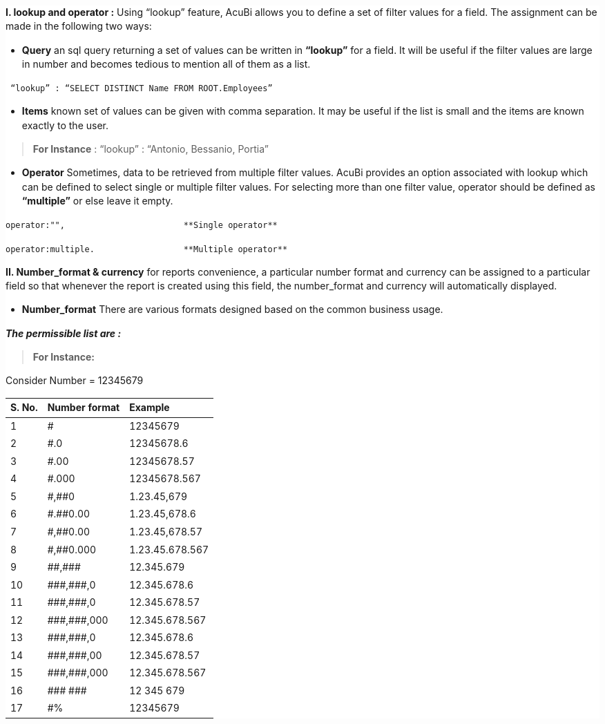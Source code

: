 <b>I.  lookup and operator :</b>  Using “lookup” feature, AcuBi allows you to define a set of filter values for a field. The assignment can be made in the following two ways:
-   <b>Query</b>  an sql query returning a set of values can be written in <b>“lookup”</b> for a field. It will be useful if the filter values are large in number and becomes tedious to mention all of them as a list.
```
 “lookup” : “SELECT DISTINCT Name FROM ROOT.Employees”
```
-   <b>Items</b>  known set of values can be given with comma separation. It may be useful if the list is small and the items are known exactly to the user.

> <b>For Instance</b> :
 “lookup” : “Antonio, Bessanio, Portia”

-   <b>Operator</b>  Sometimes, data to be retrieved from multiple filter values. AcuBi provides an option associated with lookup which can be defined to select single or multiple filter values. For selecting more than one filter value, operator should be defined as <b>“multiple”</b> or else leave it empty.

```
operator:"",                        **Single operator**
```
```
operator:multiple.                  **Multiple operator**
```
<b>II. Number_format & currency</b>  for reports convenience, a particular number format and currency can be assigned to a particular field so that whenever the report is created using this field, the number_format and currency will automatically displayed.

-   <b>Number_format</b> There are various formats designed based on the common business usage.

<b><i>The permissible list are :</i></b>

> <b>For Instance:</b>

Consider Number = 12345679

|  S. No. | Number format | Example |
|  :------ | ------ | :------ |
|  1 | # | 12345679 |
|  2 | #.0 | 12345678.6 |
|  3 | #.00 | 12345678.57 |
|  4 | #.000 | 12345678.567 |
|  5 | #,##0 | 1.23.45,679 |
|  6 | #.##0.00 | 1.23.45,678.6 |
|  7 | #,##0.00 | 1.23.45,678.57 |
|  8 | #,##0.000 | 1.23.45.678.567 |
|  9 | ##,### | 12.345.679 |
|  10 | ###,###,0 | 12.345.678.6 |
|  11 | ###,###,0 | 12.345.678.57 |
|  12 | ###,###,000 | 12.345.678.567 |
|  13 | ###,###,0 | 12.345.678.6 |
|  14 | ###,###,00 | 12.345.678.57 |
|  15 | ###,###,000 | 12.345.678.567 |
|  16 | ### ### | 12 345 679 |
|  17 | #% | 12345679 |